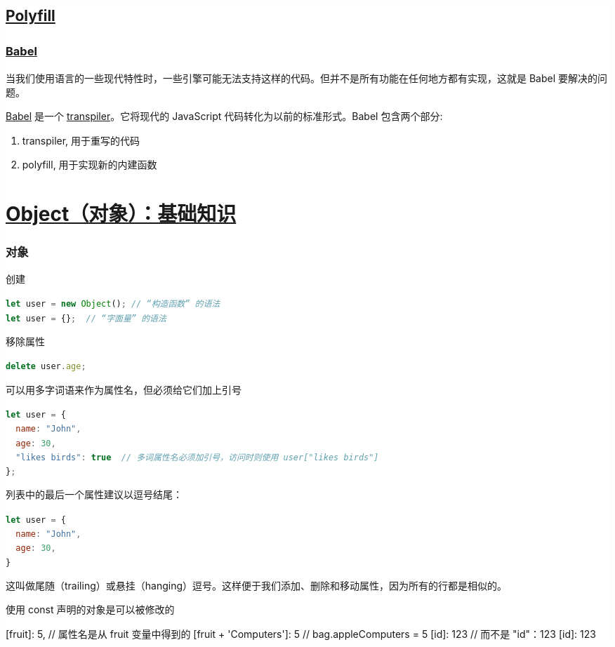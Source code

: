 

## [Polyfill](https://zh.javascript.info/polyfills)

### [Babel](https://zh.javascript.info/polyfills#babel)

当我们使用语言的一些现代特性时，一些引擎可能无法支持这样的代码。但并不是所有功能在任何地方都有实现，这就是 Babel 要解决的问题。

[Babel](https://babeljs.io) 是一个 [transpiler](https://en.wikipedia.org/wiki/Source-to-source_compiler)。它将现代的 JavaScript 代码转化为以前的标准形式。Babel 包含两个部分:

1.  transpiler, 用于重写的代码

2. polyfill, 用于实现新的内建函数

# [Object（对象）：基础知识](https://zh.javascript.info/object-basics)

### 对象

创建

```javascript
let user = new Object(); // “构造函数” 的语法
let user = {};  // “字面量” 的语法
```

移除属性

```javascript
delete user.age;
```

可以用多字词语来作为属性名，但必须给它们加上引号

```javascript
let user = {
  name: "John",
  age: 30,
  "likes birds": true  // 多词属性名必须加引号，访问时则使用 user["likes birds"]
};
```

列表中的最后一个属性建议以逗号结尾：

```javascript
let user = {
  name: "John",
  age: 30,
}
```

这叫做尾随（trailing）或悬挂（hanging）逗号。这样便于我们添加、删除和移动属性，因为所有的行都是相似的。



使用 const 声明的对象是可以被修改的


  [fruit]: 5, // 属性名是从 fruit 变量中得到的
  [fruit + 'Computers']: 5 // bag.appleComputers = 5
  [id]: 123 // 而不是 "id"：123
  [id]: 123